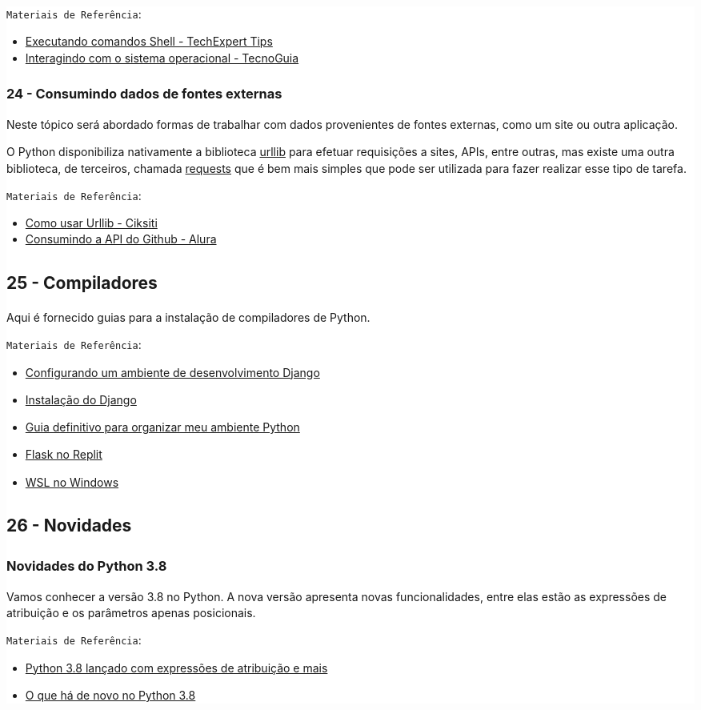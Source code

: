 `Materiais de Referência`:

- [Executando comandos Shell - TechExpert Tips](https://techexpert.tips/pt-br/python-pt-br/python-executando-comandos-shell/)
- [Interagindo com o sistema operacional - TecnoGuia](https://tecnoguia.istocks.club/o-que-e-o-modulo-os-do-python-e-como-usa-lo/2021-03-15/)


### 24 - Consumindo dados de fontes externas

Neste tópico será abordado formas de trabalhar com dados provenientes de fontes externas, como um site ou outra aplicação.

O Python disponibiliza nativamente a biblioteca [urllib](https://docs.python.org/pt-br/3/library/urllib.html) para efetuar requisições a sites, APIs, entre outras, mas existe uma outra biblioteca, de terceiros, chamada [requests](https://requests.readthedocs.io/) que é bem mais simples que pode ser utilizada para fazer realizar esse tipo de tarefa.

`Materiais de Referência`:

- [Como usar Urllib - Ciksiti](https://ciksiti.com/pt/chapters/5031-how-to-use-urllib-in-python--linux-hint)
- [Consumindo a API do Github - Alura](https://www.alura.com.br/artigos/consumindo-a-api-do-github-em-python)

## 25 - Compiladores

Aqui é fornecido guias para a instalação de compiladores de Python.

`Materiais de Referência`:

- [Configurando um ambiente de desenvolvimento Django](https://developer.mozilla.org/pt-BR/docs/Learn/Server-side/Django/development_environment)

- [Instalação do Django](https://tutorial.djangogirls.org/pt/django_installation/)

- [Guia definitivo para organizar meu ambiente Python](https://medium.com/welcome-to-the-django/guia-definitivo-para-organizar-meu-ambiente-python-a16e2479b753)

- [Flask no Replit](https://replit.com/talk/learn/Flask-Tutorial-Part-1-the-basics/26272)

- [WSL no Windows](https://docs.microsoft.com/pt-br/windows/wsl/install)

## 26 - Novidades

### Novidades do Python 3.8

Vamos conhecer a versão 3.8 no Python. A nova versão apresenta novas funcionalidades, entre elas estão as expressões de atribuição e os parâmetros apenas posicionais.

`Materiais de Referência`:

- [Python 3.8 lançado com expressões de atribuição e mais](https://www.edivaldobrito.com.br/python-3-8-lancado-com-expressoes-de-atribuicao-e-mais/)

- [O que há de novo no Python 3.8](https://docs.python.org/pt-br/3/whatsnew/3.8.html)
